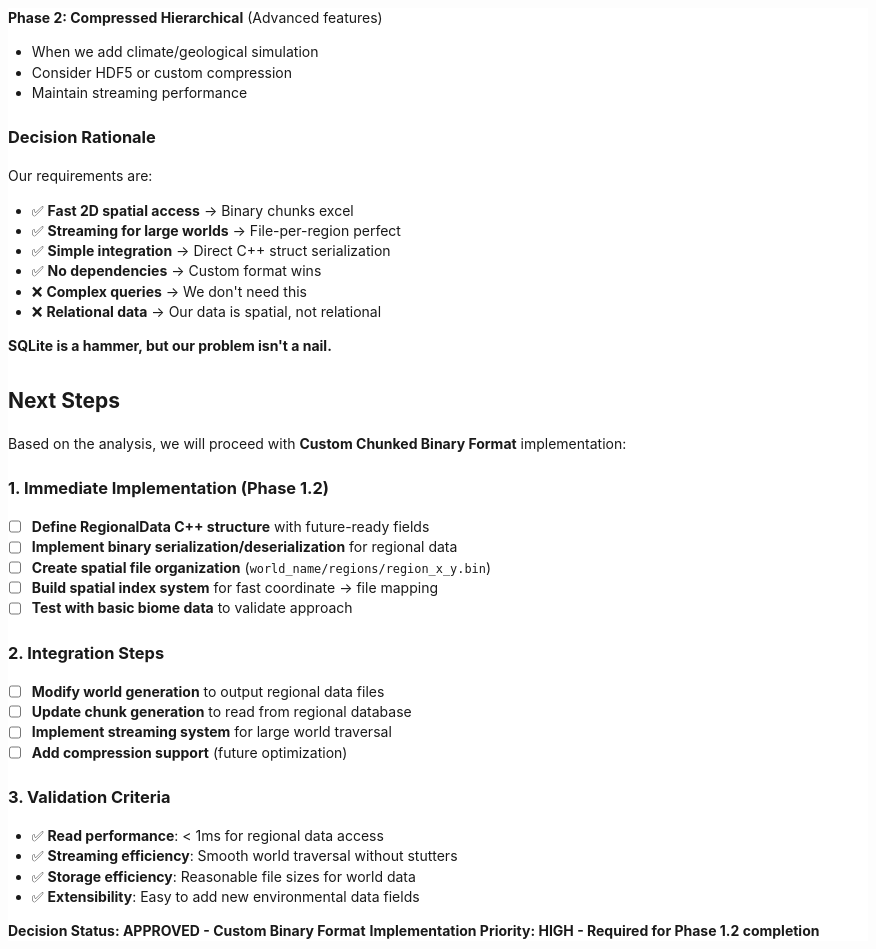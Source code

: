 **Phase 2: Compressed Hierarchical** (Advanced features)
- When we add climate/geological simulation
- Consider HDF5 or custom compression
- Maintain streaming performance

### Decision Rationale

Our requirements are:
- ✅ **Fast 2D spatial access** → Binary chunks excel
- ✅ **Streaming for large worlds** → File-per-region perfect
- ✅ **Simple integration** → Direct C++ struct serialization
- ✅ **No dependencies** → Custom format wins
- ❌ **Complex queries** → We don't need this
- ❌ **Relational data** → Our data is spatial, not relational

**SQLite is a hammer, but our problem isn't a nail.**

## Next Steps

Based on the analysis, we will proceed with **Custom Chunked Binary Format** implementation:

### 1. Immediate Implementation (Phase 1.2)
- [ ] **Define RegionalData C++ structure** with future-ready fields
- [ ] **Implement binary serialization/deserialization** for regional data
- [ ] **Create spatial file organization** (`world_name/regions/region_x_y.bin`)
- [ ] **Build spatial index system** for fast coordinate → file mapping
- [ ] **Test with basic biome data** to validate approach

### 2. Integration Steps
- [ ] **Modify world generation** to output regional data files
- [ ] **Update chunk generation** to read from regional database
- [ ] **Implement streaming system** for large world traversal
- [ ] **Add compression support** (future optimization)

### 3. Validation Criteria
- ✅ **Read performance**: < 1ms for regional data access
- ✅ **Streaming efficiency**: Smooth world traversal without stutters
- ✅ **Storage efficiency**: Reasonable file sizes for world data
- ✅ **Extensibility**: Easy to add new environmental data fields

**Decision Status: APPROVED - Custom Binary Format**
**Implementation Priority: HIGH - Required for Phase 1.2 completion**
